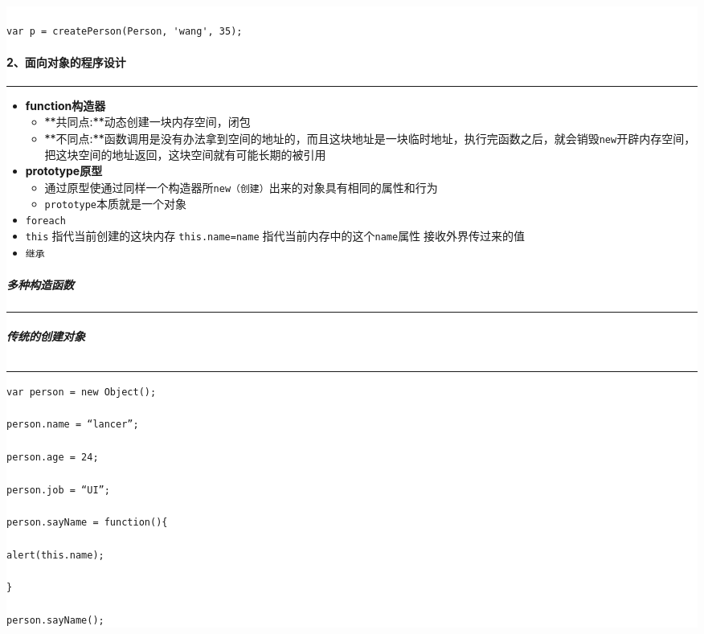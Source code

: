 ```

var p = createPerson(Person, 'wang', 35);
```

#### [](https://github.com/poetries/poetries.github.io/blob/dev/source/_posts/javascript%E7%AC%94%E8%AE%B0%E5%9F%BA%E7%A1%80%E6%80%BB%E7%BB%93%E7%AF%87.md#2%E9%9D%A2%E5%90%91%E5%AF%B9%E8%B1%A1%E7%9A%84%E7%A8%8B%E5%BA%8F%E8%AE%BE%E8%AE%A1)**2、面向对象的程序设计**

------

- **function构造器**
  - **共同点:**动态创建一块内存空间，闭包
  - **不同点:**函数调用是没有办法拿到空间的地址的，而且这块地址是一块临时地址，执行完函数之后，就会销毁`new`开辟内存空间，把这块空间的地址返回，这块空间就有可能长期的被引用
- **prototype原型**
  - 通过原型使通过同样一个构造器所`new（创建）`出来的对象具有相同的属性和行为
  - `prototype`本质就是一个对象
- `foreach`
- `this` 指代当前创建的这块内存 `this.name=name` 指代当前内存中的这个`name`属性 接收外界传过来的值
- `继承`

##### [](https://github.com/poetries/poetries.github.io/blob/dev/source/_posts/javascript%E7%AC%94%E8%AE%B0%E5%9F%BA%E7%A1%80%E6%80%BB%E7%BB%93%E7%AF%87.md#%E5%A4%9A%E7%A7%8D%E6%9E%84%E9%80%A0%E5%87%BD%E6%95%B0)多种构造函数

------

###### [](https://github.com/poetries/poetries.github.io/blob/dev/source/_posts/javascript%E7%AC%94%E8%AE%B0%E5%9F%BA%E7%A1%80%E6%80%BB%E7%BB%93%E7%AF%87.md#%E4%BC%A0%E7%BB%9F%E7%9A%84%E5%88%9B%E5%BB%BA%E5%AF%B9%E8%B1%A1)**传统的创建对象**

------

```
var person = new Object();

person.name = “lancer”;

person.age = 24;

person.job = “UI”;

person.sayName = function(){

alert(this.name);

}

person.sayName();
```
